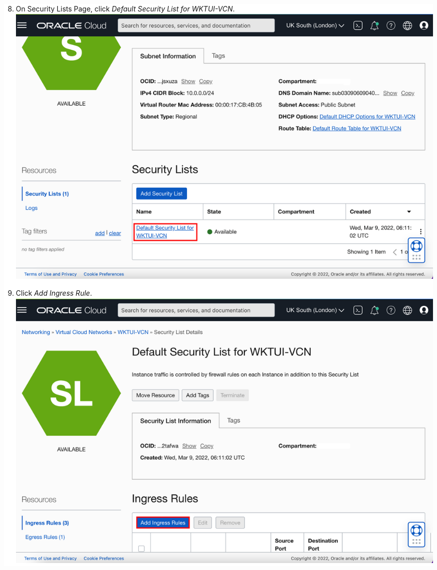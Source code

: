 8. On Security Lists Page, click *Default Security List for WKTUI-VCN*.
        ![Security Lists](images/SecurityLists.png)

9. Click *Add Ingress Rule*.
        ![Add Ingress Rules](images/AddIngressRules.png)

